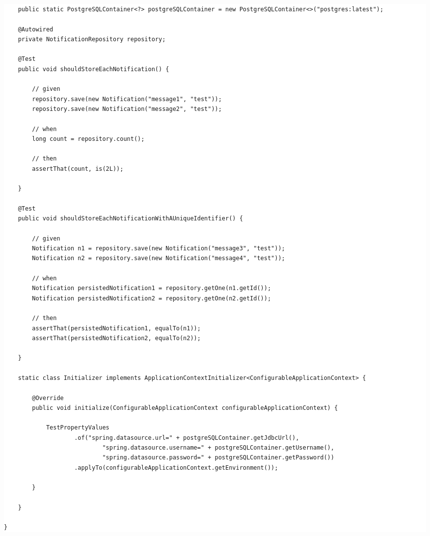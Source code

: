 ```
	public static PostgreSQLContainer<?> postgreSQLContainer = new PostgreSQLContainer<>("postgres:latest");

	@Autowired
	private NotificationRepository repository;

	@Test
	public void shouldStoreEachNotification() {

		// given
		repository.save(new Notification("message1", "test"));
		repository.save(new Notification("message2", "test"));

		// when
		long count = repository.count();

		// then
		assertThat(count, is(2L));

	}

	@Test
	public void shouldStoreEachNotificationWithAUniqueIdentifier() {

		// given
		Notification n1 = repository.save(new Notification("message3", "test"));
		Notification n2 = repository.save(new Notification("message4", "test"));

		// when
		Notification persistedNotification1 = repository.getOne(n1.getId());
		Notification persistedNotification2 = repository.getOne(n2.getId());

		// then
		assertThat(persistedNotification1, equalTo(n1));
		assertThat(persistedNotification2, equalTo(n2));

	}

	static class Initializer implements ApplicationContextInitializer<ConfigurableApplicationContext> {

		@Override
		public void initialize(ConfigurableApplicationContext configurableApplicationContext) {

			TestPropertyValues
					.of("spring.datasource.url=" + postgreSQLContainer.getJdbcUrl(),
							"spring.datasource.username=" + postgreSQLContainer.getUsername(),
							"spring.datasource.password=" + postgreSQLContainer.getPassword())
					.applyTo(configurableApplicationContext.getEnvironment());

		}

	}

}

```
